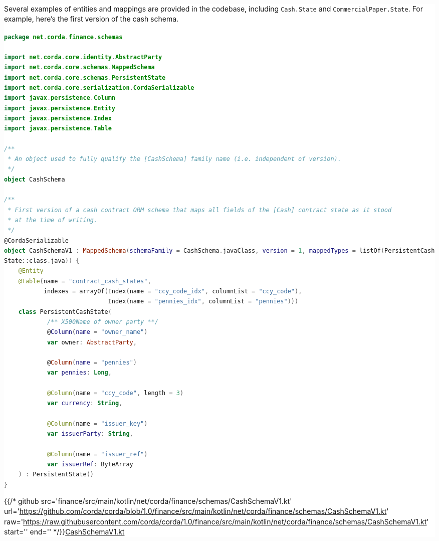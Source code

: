 Several examples of entities and mappings are provided in the codebase, including `Cash.State` and
`CommercialPaper.State`. For example, here’s the first version of the cash schema.

```kotlin
package net.corda.finance.schemas

import net.corda.core.identity.AbstractParty
import net.corda.core.schemas.MappedSchema
import net.corda.core.schemas.PersistentState
import net.corda.core.serialization.CordaSerializable
import javax.persistence.Column
import javax.persistence.Entity
import javax.persistence.Index
import javax.persistence.Table

/**
 * An object used to fully qualify the [CashSchema] family name (i.e. independent of version).
 */
object CashSchema

/**
 * First version of a cash contract ORM schema that maps all fields of the [Cash] contract state as it stood
 * at the time of writing.
 */
@CordaSerializable
object CashSchemaV1 : MappedSchema(schemaFamily = CashSchema.javaClass, version = 1, mappedTypes = listOf(PersistentCashState::class.java)) {
    @Entity
    @Table(name = "contract_cash_states",
           indexes = arrayOf(Index(name = "ccy_code_idx", columnList = "ccy_code"),
                             Index(name = "pennies_idx", columnList = "pennies")))
    class PersistentCashState(
            /** X500Name of owner party **/
            @Column(name = "owner_name")
            var owner: AbstractParty,

            @Column(name = "pennies")
            var pennies: Long,

            @Column(name = "ccy_code", length = 3)
            var currency: String,

            @Column(name = "issuer_key")
            var issuerParty: String,

            @Column(name = "issuer_ref")
            var issuerRef: ByteArray
    ) : PersistentState()
}

```
{{/* github src='finance/src/main/kotlin/net/corda/finance/schemas/CashSchemaV1.kt' url='https://github.com/corda/corda/blob/1.0/finance/src/main/kotlin/net/corda/finance/schemas/CashSchemaV1.kt' raw='https://raw.githubusercontent.com/corda/corda/1.0/finance/src/main/kotlin/net/corda/finance/schemas/CashSchemaV1.kt' start='' end='' */}}[CashSchemaV1.kt](https://github.com/corda/corda/blob/release/os/1.0/finance/src/main/kotlin/net/corda/finance/schemas/CashSchemaV1.kt)
